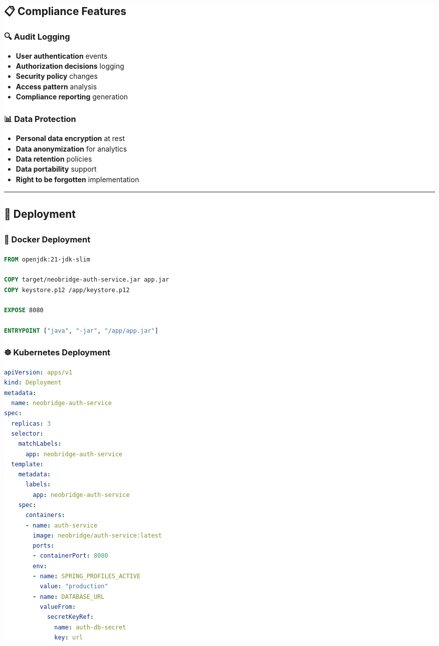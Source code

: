 
## 📋 **Compliance Features**

### **🔍 Audit Logging**
- **User authentication** events
- **Authorization decisions** logging
- **Security policy** changes
- **Access pattern** analysis
- **Compliance reporting** generation

### **📊 Data Protection**
- **Personal data encryption** at rest
- **Data anonymization** for analytics
- **Data retention** policies
- **Data portability** support
- **Right to be forgotten** implementation

---

## 🚀 **Deployment**

### **🐳 Docker Deployment**
```dockerfile
FROM openjdk:21-jdk-slim

COPY target/neobridge-auth-service.jar app.jar
COPY keystore.p12 /app/keystore.p12

EXPOSE 8080

ENTRYPOINT ["java", "-jar", "/app/app.jar"]
```

### **☸️ Kubernetes Deployment**
```yaml
apiVersion: apps/v1
kind: Deployment
metadata:
  name: neobridge-auth-service
spec:
  replicas: 3
  selector:
    matchLabels:
      app: neobridge-auth-service
  template:
    metadata:
      labels:
        app: neobridge-auth-service
    spec:
      containers:
      - name: auth-service
        image: neobridge/auth-service:latest
        ports:
        - containerPort: 8080
        env:
        - name: SPRING_PROFILES_ACTIVE
          value: "production"
        - name: DATABASE_URL
          valueFrom:
            secretKeyRef:
              name: auth-db-secret
              key: url
```